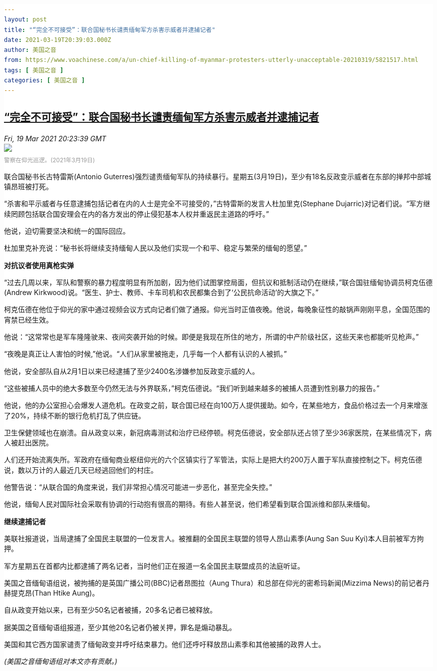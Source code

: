 ```yaml
---
layout: post
title: "“完全不可接受”：联合国秘书长谴责缅甸军方杀害示威者并逮捕记者"
date: 2021-03-19T20:39:03.000Z
author: 美国之音
from: https://www.voachinese.com/a/un-chief-killing-of-myanmar-protesters-utterly-unacceptable-20210319/5821517.html
tags: [ 美国之音 ]
categories: [ 美国之音 ]
---
```


[“完全不可接受”：联合国秘书长谴责缅甸军方杀害示威者并逮捕记者](https://www.voachinese.com/a/un-chief-killing-of-myanmar-protesters-utterly-unacceptable-20210319/5821517.html)
------

<div>
<div><i>Fri, 19 Mar 2021 20:23:39 GMT</i></div><img src="https://images.weserv.nl?url=gdb.voanews.com/a732ab02-70d6-4710-8851-d052f254c921_r1_s_w900.jpg" width="100%"><div><small style="color: #999;">警察在仰光巡逻。(2021年3月19日)</small></div><p>联合国秘书长古特雷斯(Antonio Guterres)强烈谴责缅甸军队的持续暴行。星期五(3月19日)，至少有18名反政变示威者在东部的掸邦中部城镇昂班被打死。</p><p>“杀害和平示威者与任意逮捕包括记者在内的人士是完全不可接受的，”古特雷斯的发言人杜加里克(Stephane Dujarric)对记者们说。“军方继续罔顾包括联合国安理会在内的各方发出的停止侵犯基本人权并重返民主道路的呼吁。”</p><p>他说，迫切需要坚决和统一的国际回应。</p><p>杜加里克补充说：“秘书长将继续支持缅甸人民以及他们实现一个和平、稳定与繁荣的缅甸的愿望。”</p><p><strong>对抗议者使用真枪实弹</strong></p><p>“过去几周以来，军队和警察的暴力程度明显有所加剧，因为他们试图掌控局面，但抗议和抵制活动仍在继续，”联合国驻缅甸协调员柯克伍德(Andrew Kirkwood)说。“医生、护士、教师、卡车司机和农民都集合到了‘公民抗命活动’的大旗之下。”</p><p>柯克伍德在他位于仰光的家中通过视频会议方式向记者们做了通报。仰光当时正值夜晚。他说，每晚象征性的敲锅声刚刚平息，全国范围的宵禁已经生效。</p><p>他说：“这常常也是军车隆隆驶来、夜间突袭开始的时候。即便是我现在所住的地方，所谓的中产阶级社区，这些天来也都能听见枪声。”</p><p>“夜晚是真正让人害怕的时候,”他说。“人们从家里被拖走，几乎每一个人都有认识的人被抓。”</p><p>他说，安全部队自从2月1日以来已经逮捕了至少2400名涉嫌参加反政变示威的人。</p><p>“这些被捕人员中的绝大多数至今仍然无法与外界联系，”柯克伍德说。“我们听到越来越多的被捕人员遭到性别暴力的报告。”</p><p>他说，他的办公室担心会爆发人道危机。在政变之前，联合国已经在向100万人提供援助。如今，在某些地方，食品价格过去一个月来增涨了20%，持续不断的银行危机打乱了供应链。</p><p>卫生保健领域也在崩溃。自从政变以来，新冠病毒测试和治疗已经停顿。柯克伍德说，安全部队还占领了至少36家医院，在某些情况下，病人被赶出医院。</p><p>人们还开始流离失所。军政府在缅甸商业枢纽仰光的六个区镇实行了军管法，实际上是把大约200万人置于军队直接控制之下。柯克伍德说，数以万计的人最近几天已经逃回他们的村庄。</p><p>他警告说：“从联合国的角度来说，我们非常担心情况可能进一步恶化，甚至完全失控。”</p><p>他说，缅甸人民对国际社会采取有协调的行动抱有很高的期待。有些人甚至说，他们希望看到联合国派维和部队来缅甸。</p><p><strong>继续逮捕记者</strong></p><p>美联社报道说，当局逮捕了全国民主联盟的一位发言人。被推翻的全国民主联盟的领导人昂山素季(Aung San Suu Kyi)本人目前被军方拘押。</p><p>军方星期五在首都内比都逮捕了两名记者，当时他们正在报道一名全国民主联盟成员的法庭听证。</p><p>美国之音缅甸语组说，被拘捕的是英国广播公司(BBC)记者昂图拉（Aung Thura）和总部在仰光的密希玛新闻(Mizzima News)的前记者丹赫提克昂(Than Htike Aung)。</p><p>自从政变开始以来，已有至少50名记者被捕，20多名记者已被释放。</p><p>据美国之音缅甸语组报道，至少其他20名记者仍被关押，罪名是煽动暴乱。</p><p>美国和其它西方国家谴责了缅甸政变并呼吁结束暴力。他们还呼吁释放昂山素季和其他被捕的政界人士。</p><p><em>(美国之音缅甸语组对本文亦有贡献。)</em></p>
</div>

